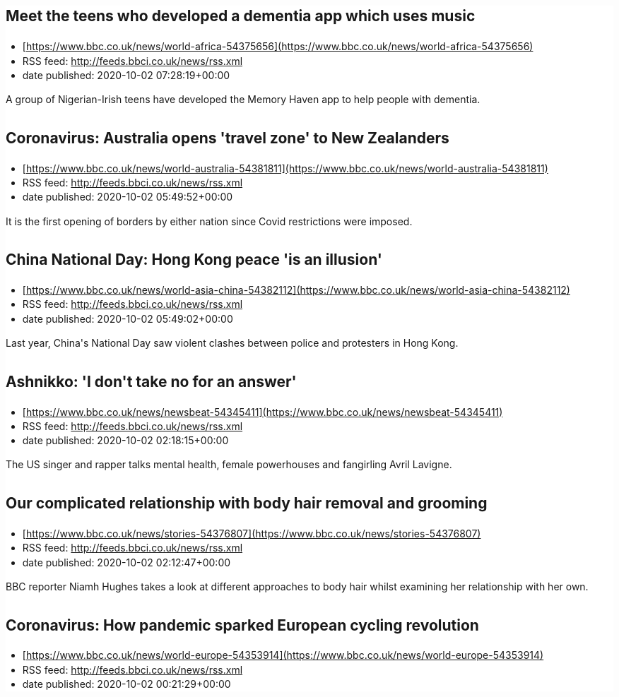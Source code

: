 ## Meet the teens who developed a dementia app which uses music
 - [https://www.bbc.co.uk/news/world-africa-54375656](https://www.bbc.co.uk/news/world-africa-54375656)
 - RSS feed: http://feeds.bbci.co.uk/news/rss.xml
 - date published: 2020-10-02 07:28:19+00:00

A group of Nigerian-Irish teens have developed the Memory Haven app to help people with dementia.

## Coronavirus: Australia opens 'travel zone' to New Zealanders
 - [https://www.bbc.co.uk/news/world-australia-54381811](https://www.bbc.co.uk/news/world-australia-54381811)
 - RSS feed: http://feeds.bbci.co.uk/news/rss.xml
 - date published: 2020-10-02 05:49:52+00:00

It is the first opening of borders by either nation since Covid restrictions were imposed.

## China National Day: Hong Kong peace 'is an illusion'
 - [https://www.bbc.co.uk/news/world-asia-china-54382112](https://www.bbc.co.uk/news/world-asia-china-54382112)
 - RSS feed: http://feeds.bbci.co.uk/news/rss.xml
 - date published: 2020-10-02 05:49:02+00:00

Last year, China's National Day saw violent clashes between police and protesters in Hong Kong.

## Ashnikko: 'I don't take no for an answer'
 - [https://www.bbc.co.uk/news/newsbeat-54345411](https://www.bbc.co.uk/news/newsbeat-54345411)
 - RSS feed: http://feeds.bbci.co.uk/news/rss.xml
 - date published: 2020-10-02 02:18:15+00:00

The US singer and rapper talks mental health, female powerhouses and fangirling Avril Lavigne.

## Our complicated relationship with body hair removal and grooming
 - [https://www.bbc.co.uk/news/stories-54376807](https://www.bbc.co.uk/news/stories-54376807)
 - RSS feed: http://feeds.bbci.co.uk/news/rss.xml
 - date published: 2020-10-02 02:12:47+00:00

BBC reporter Niamh Hughes takes a look at different approaches to body hair whilst examining her relationship with her own.

## Coronavirus: How pandemic sparked European cycling revolution
 - [https://www.bbc.co.uk/news/world-europe-54353914](https://www.bbc.co.uk/news/world-europe-54353914)
 - RSS feed: http://feeds.bbci.co.uk/news/rss.xml
 - date published: 2020-10-02 00:21:29+00:00
